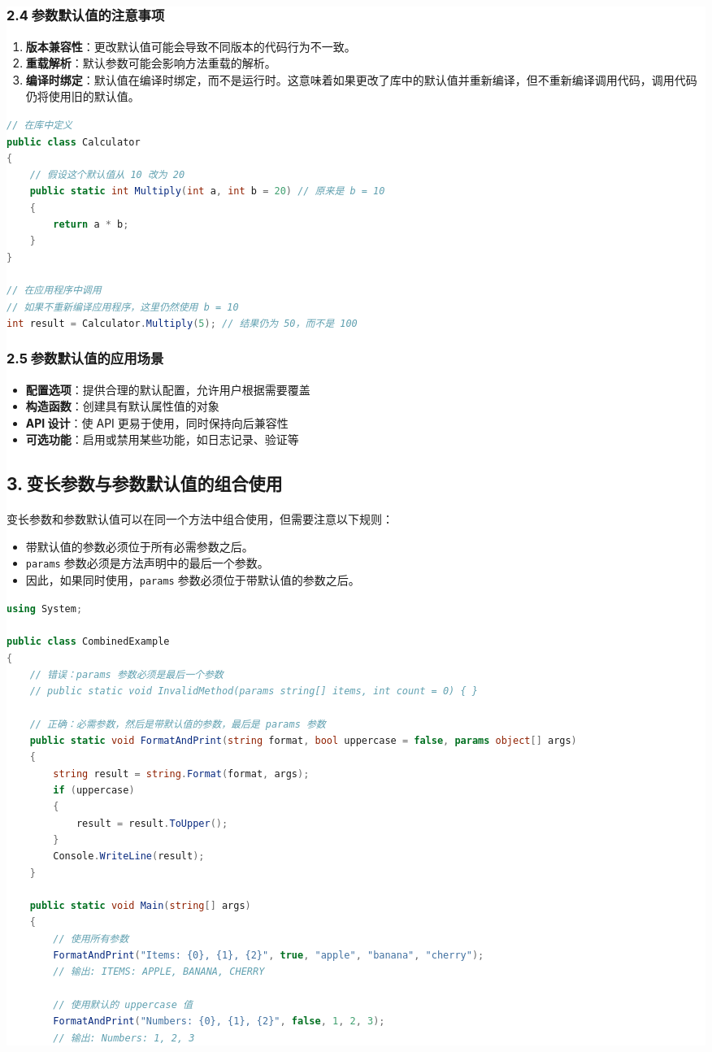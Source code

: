 
### 2.4 参数默认值的注意事项

1. **版本兼容性**：更改默认值可能会导致不同版本的代码行为不一致。
2. **重载解析**：默认参数可能会影响方法重载的解析。
3. **编译时绑定**：默认值在编译时绑定，而不是运行时。这意味着如果更改了库中的默认值并重新编译，但不重新编译调用代码，调用代码仍将使用旧的默认值。

```csharp
// 在库中定义
public class Calculator
{
    // 假设这个默认值从 10 改为 20
    public static int Multiply(int a, int b = 20) // 原来是 b = 10
    {
        return a * b;
    }
}

// 在应用程序中调用
// 如果不重新编译应用程序，这里仍然使用 b = 10
int result = Calculator.Multiply(5); // 结果仍为 50，而不是 100
```

### 2.5 参数默认值的应用场景

-   **配置选项**：提供合理的默认配置，允许用户根据需要覆盖
-   **构造函数**：创建具有默认属性值的对象
-   **API 设计**：使 API 更易于使用，同时保持向后兼容性
-   **可选功能**：启用或禁用某些功能，如日志记录、验证等

## 3. 变长参数与参数默认值的组合使用

变长参数和参数默认值可以在同一个方法中组合使用，但需要注意以下规则：

-   带默认值的参数必须位于所有必需参数之后。
-   `params` 参数必须是方法声明中的最后一个参数。
-   因此，如果同时使用，`params` 参数必须位于带默认值的参数之后。

```csharp
using System;

public class CombinedExample
{
    // 错误：params 参数必须是最后一个参数
    // public static void InvalidMethod(params string[] items, int count = 0) { }

    // 正确：必需参数，然后是带默认值的参数，最后是 params 参数
    public static void FormatAndPrint(string format, bool uppercase = false, params object[] args)
    {
        string result = string.Format(format, args);
        if (uppercase)
        {
            result = result.ToUpper();
        }
        Console.WriteLine(result);
    }

    public static void Main(string[] args)
    {
        // 使用所有参数
        FormatAndPrint("Items: {0}, {1}, {2}", true, "apple", "banana", "cherry");
        // 输出: ITEMS: APPLE, BANANA, CHERRY

        // 使用默认的 uppercase 值
        FormatAndPrint("Numbers: {0}, {1}, {2}", false, 1, 2, 3);
        // 输出: Numbers: 1, 2, 3
```